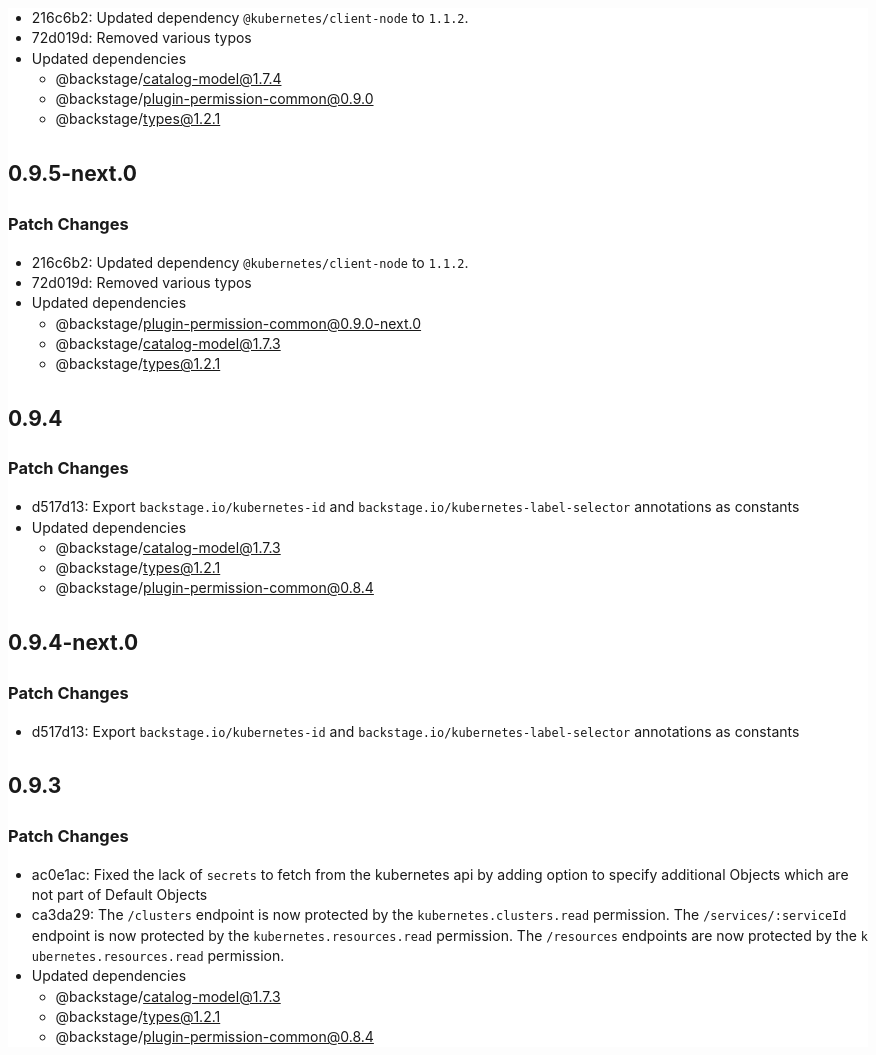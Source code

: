- 216c6b2: Updated dependency `@kubernetes/client-node` to `1.1.2`.
- 72d019d: Removed various typos
- Updated dependencies
  - @backstage/catalog-model@1.7.4
  - @backstage/plugin-permission-common@0.9.0
  - @backstage/types@1.2.1

## 0.9.5-next.0

### Patch Changes

- 216c6b2: Updated dependency `@kubernetes/client-node` to `1.1.2`.
- 72d019d: Removed various typos
- Updated dependencies
  - @backstage/plugin-permission-common@0.9.0-next.0
  - @backstage/catalog-model@1.7.3
  - @backstage/types@1.2.1

## 0.9.4

### Patch Changes

- d517d13: Export `backstage.io/kubernetes-id` and `backstage.io/kubernetes-label-selector` annotations as constants
- Updated dependencies
  - @backstage/catalog-model@1.7.3
  - @backstage/types@1.2.1
  - @backstage/plugin-permission-common@0.8.4

## 0.9.4-next.0

### Patch Changes

- d517d13: Export `backstage.io/kubernetes-id` and `backstage.io/kubernetes-label-selector` annotations as constants

## 0.9.3

### Patch Changes

- ac0e1ac: Fixed the lack of `secrets` to fetch from the kubernetes api by adding option to specify additional Objects which are not part of Default Objects
- ca3da29: The `/clusters` endpoint is now protected by the `kubernetes.clusters.read` permission.
  The `/services/:serviceId` endpoint is now protected by the `kubernetes.resources.read` permission.
  The `/resources` endpoints are now protected by the `kubernetes.resources.read` permission.
- Updated dependencies
  - @backstage/catalog-model@1.7.3
  - @backstage/types@1.2.1
  - @backstage/plugin-permission-common@0.8.4
